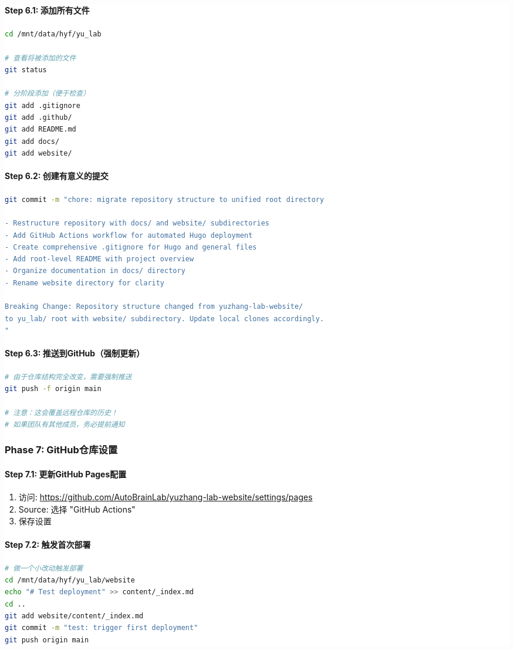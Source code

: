 #### Step 6.1: 添加所有文件
```bash
cd /mnt/data/hyf/yu_lab

# 查看将被添加的文件
git status

# 分阶段添加（便于检查）
git add .gitignore
git add .github/
git add README.md
git add docs/
git add website/
```

#### Step 6.2: 创建有意义的提交
```bash
git commit -m "chore: migrate repository structure to unified root directory

- Restructure repository with docs/ and website/ subdirectories
- Add GitHub Actions workflow for automated Hugo deployment
- Create comprehensive .gitignore for Hugo and general files
- Add root-level README with project overview
- Organize documentation in docs/ directory
- Rename website directory for clarity

Breaking Change: Repository structure changed from yuzhang-lab-website/
to yu_lab/ root with website/ subdirectory. Update local clones accordingly.
"
```

#### Step 6.3: 推送到GitHub（强制更新）
```bash
# 由于仓库结构完全改变，需要强制推送
git push -f origin main

# 注意：这会覆盖远程仓库的历史！
# 如果团队有其他成员，务必提前通知
```

### Phase 7: GitHub仓库设置

#### Step 7.1: 更新GitHub Pages配置
1. 访问: https://github.com/AutoBrainLab/yuzhang-lab-website/settings/pages
2. Source: 选择 "GitHub Actions"
3. 保存设置

#### Step 7.2: 触发首次部署
```bash
# 做一个小改动触发部署
cd /mnt/data/hyf/yu_lab/website
echo "# Test deployment" >> content/_index.md
cd ..
git add website/content/_index.md
git commit -m "test: trigger first deployment"
git push origin main
```
